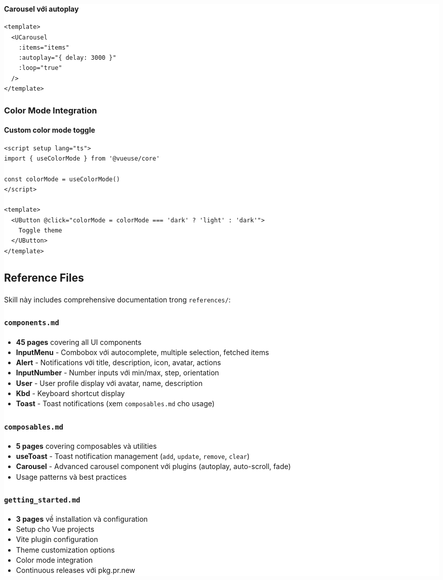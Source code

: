 **Carousel với autoplay**
```vue
<template>
  <UCarousel
    :items="items"
    :autoplay="{ delay: 3000 }"
    :loop="true"
  />
</template>
```

### Color Mode Integration

**Custom color mode toggle**
```vue
<script setup lang="ts">
import { useColorMode } from '@vueuse/core'

const colorMode = useColorMode()
</script>

<template>
  <UButton @click="colorMode = colorMode === 'dark' ? 'light' : 'dark'">
    Toggle theme
  </UButton>
</template>
```

## Reference Files

Skill này includes comprehensive documentation trong `references/`:

### `components.md`
- **45 pages** covering all UI components
- **InputMenu** - Combobox với autocomplete, multiple selection, fetched items
- **Alert** - Notifications với title, description, icon, avatar, actions
- **InputNumber** - Number inputs với min/max, step, orientation
- **User** - User profile display với avatar, name, description
- **Kbd** - Keyboard shortcut display
- **Toast** - Toast notifications (xem `composables.md` cho usage)

### `composables.md`
- **5 pages** covering composables và utilities
- **useToast** - Toast notification management (`add`, `update`, `remove`, `clear`)
- **Carousel** - Advanced carousel component với plugins (autoplay, auto-scroll, fade)
- Usage patterns và best practices

### `getting_started.md`
- **3 pages** về installation và configuration
- Setup cho Vue projects
- Vite plugin configuration
- Theme customization options
- Color mode integration
- Continuous releases với pkg.pr.new
